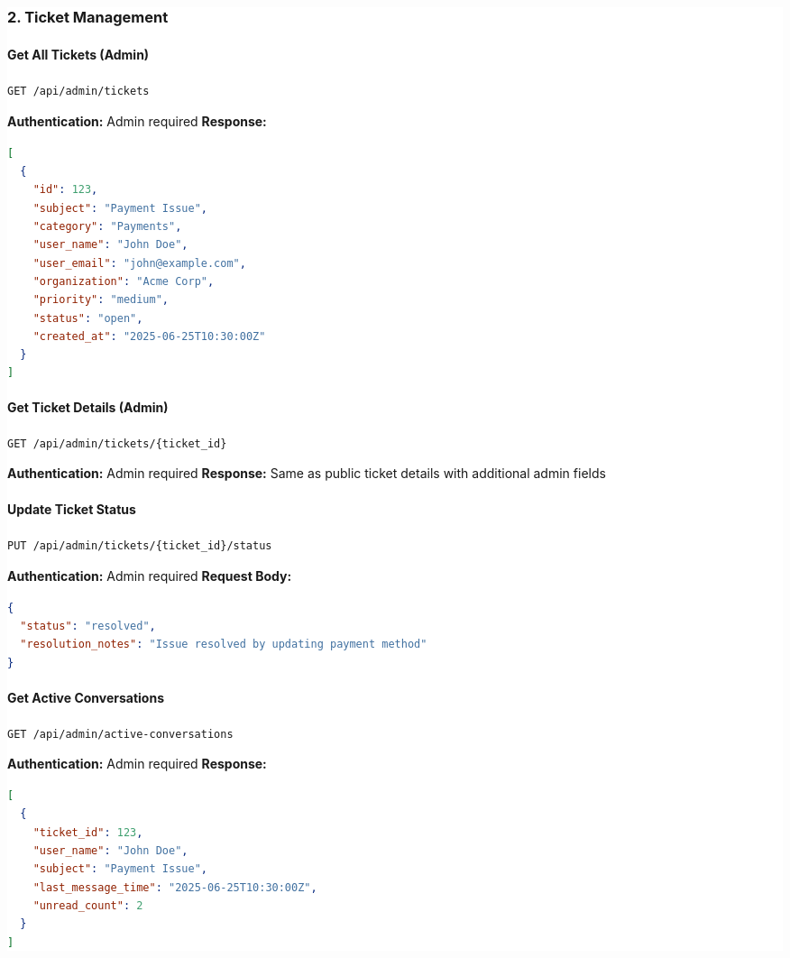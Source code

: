 ### 2. Ticket Management

#### Get All Tickets (Admin)
```http
GET /api/admin/tickets
```
**Authentication:** Admin required
**Response:**
```json
[
  {
    "id": 123,
    "subject": "Payment Issue",
    "category": "Payments",
    "user_name": "John Doe",
    "user_email": "john@example.com",
    "organization": "Acme Corp",
    "priority": "medium",
    "status": "open",
    "created_at": "2025-06-25T10:30:00Z"
  }
]
```

#### Get Ticket Details (Admin)
```http
GET /api/admin/tickets/{ticket_id}
```
**Authentication:** Admin required
**Response:** Same as public ticket details with additional admin fields

#### Update Ticket Status
```http
PUT /api/admin/tickets/{ticket_id}/status
```
**Authentication:** Admin required
**Request Body:**
```json
{
  "status": "resolved",
  "resolution_notes": "Issue resolved by updating payment method"
}
```

#### Get Active Conversations
```http
GET /api/admin/active-conversations
```
**Authentication:** Admin required
**Response:**
```json
[
  {
    "ticket_id": 123,
    "user_name": "John Doe",
    "subject": "Payment Issue",
    "last_message_time": "2025-06-25T10:30:00Z",
    "unread_count": 2
  }
]
```
